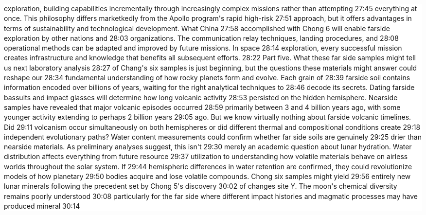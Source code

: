 exploration, building capabilities incrementally through increasingly complex missions rather than attempting
27:45
everything at once. This philosophy differs marketkedly from the Apollo program's rapid high-risk
27:51
approach, but it offers advantages in terms of sustainability and technological development. What China
27:58
accomplished with Chong 6 will enable farside exploration by other nations and
28:03
organizations. The communication relay techniques, landing procedures, and
28:08
operational methods can be adapted and improved by future missions. In space
28:14
exploration, every successful mission creates infrastructure and knowledge that benefits all subsequent efforts.
28:22
Part five. What these far side samples might tell us next laboratory analysis
28:27
of Chang's six samples is just beginning, but the questions these materials might answer could reshape our
28:34
fundamental understanding of how rocky planets form and evolve. Each grain of
28:39
farside soil contains information encoded over billions of years, waiting for the right analytical techniques to
28:46
decode its secrets. Dating farside bassults and impact glasses will determine how long volcanic activity
28:53
persisted on the hidden hemisphere. Nearside samples have revealed that major volcanic episodes occurred
28:59
primarily between 3 and 4 billion years ago, with some younger activity extending to perhaps 2 billion years
29:05
ago. But we know virtually nothing about farside volcanic timelines. Did
29:11
volcanism occur simultaneously on both hemispheres or did different thermal and compositional conditions create
29:18
independent evolutionary paths? Water content measurements could confirm whether far side soils are genuinely
29:25
drier than nearside materials. As preliminary analyses suggest, this isn't
29:30
merely an academic question about lunar hydration. Water distribution affects everything from future resource
29:37
utilization to understanding how volatile materials behave on airless worlds throughout the solar system. If
29:44
hemispheric differences in water retention are confirmed, they could revolutionize models of how planetary
29:50
bodies acquire and lose volatile compounds. Chong six samples might yield
29:56
entirely new lunar minerals following the precedent set by Chong 5's discovery
30:02
of changes site Y. The moon's chemical diversity remains poorly understood
30:08
particularly for the far side where different impact histories and magmatic processes may have produced mineral
30:14